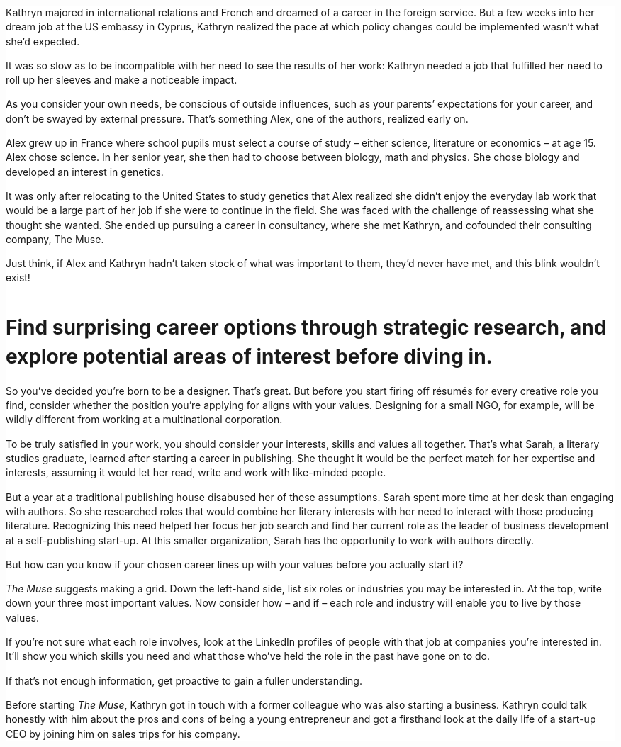 Kathryn majored in international relations and French and dreamed of a career in the foreign service. But a few weeks into her dream job at the US embassy in Cyprus, Kathryn realized the pace at which policy changes could be implemented wasn’t what she’d expected.

It was so slow as to be incompatible with her need to see the results of her work: Kathryn needed a job that fulfilled her need to roll up her sleeves and make a noticeable impact.

As you consider your own needs, be conscious of outside influences, such as your parents’ expectations for your career, and don’t be swayed by external pressure. That’s something Alex, one of the authors, realized early on.

Alex grew up in France where school pupils must select a course of study – either science, literature or economics – at age 15. Alex chose science. In her senior year, she then had to choose between biology, math and physics. She chose biology and developed an interest in genetics.

It was only after relocating to the United States to study genetics that Alex realized she didn’t enjoy the everyday lab work that would be a large part of her job if she were to continue in the field. She was faced with the challenge of reassessing what she thought she wanted. She ended up pursuing a career in consultancy, where she met Kathryn, and cofounded their consulting company, The Muse.

Just think, if Alex and Kathryn hadn’t taken stock of what was important to them, they’d never have met, and this blink wouldn’t exist!

# Find surprising career options through strategic research, and explore potential areas of interest before diving in.

So you’ve decided you’re born to be a designer. That’s great. But before you start firing off résumés for every creative role you find, consider whether the position you’re applying for aligns with your values. Designing for a small NGO, for example, will be wildly different from working at a multinational corporation.

To be truly satisfied in your work, you should consider your interests, skills and values all together. That’s what Sarah, a literary studies graduate, learned after starting a career in publishing. She thought it would be the perfect match for her expertise and interests, assuming it would let her read, write and work with like-minded people.

But a year at a traditional publishing house disabused her of these assumptions. Sarah spent more time at her desk than engaging with authors. So she researched roles that would combine her literary interests with her need to interact with those producing literature. Recognizing this need helped her focus her job search and find her current role as the leader of business development at a self-publishing start-up. At this smaller organization, Sarah has the opportunity to work with authors directly.

But how can you know if your chosen career lines up with your values before you actually start it?

*The Muse* suggests making a grid. Down the left-hand side, list six roles or industries you may be interested in. At the top, write down your three most important values. Now consider how – and if – each role and industry will enable you to live by those values.

If you’re not sure what each role involves, look at the LinkedIn profiles of people with that job at companies you’re interested in. It’ll show you which skills you need and what those who’ve held the role in the past have gone on to do.

If that’s not enough information, get proactive to gain a fuller understanding.

Before starting *The Muse*, Kathryn got in touch with a former colleague who was also starting a business. Kathryn could talk honestly with him about the pros and cons of being a young entrepreneur and got a firsthand look at the daily life of a start-up CEO by joining him on sales trips for his company.
